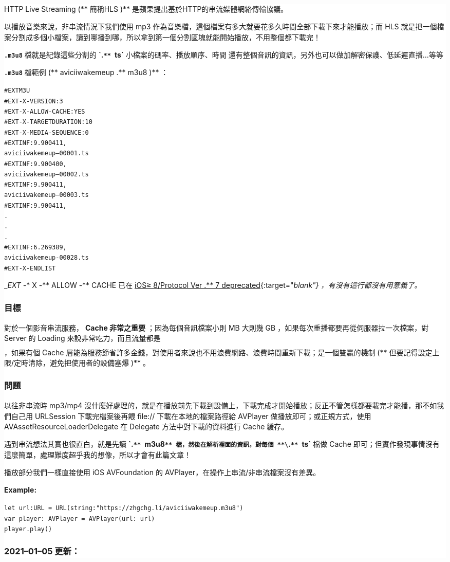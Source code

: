HTTP Live Streaming \(** 簡稱HLS \)** 是蘋果提出基於HTTP的串流媒體網絡傳輸協議。

以播放音樂來說，非串流情況下我們使用 mp3 作為音樂檔，這個檔案有多大就要花多久時間全部下載下來才能播放；而 HLS 就是把一個檔案分割成多個小檔案，讀到哪播到哪，所以拿到第一個分割區塊就能開始播放，不用整個都下載完！

**`.m3u8`** 檔就是紀錄這些分割的 **\`.`** `ts`** 小檔案的碼率、播放順序、時間 還有整個音訊的資訊，另外也可以做加解密保護、低延遲直播…等等

**`.m3u8`** 檔範例 \(** aviciiwakemeup \.** m3u8 \)** ：
```
#EXTM3U
#EXT-X-VERSION:3
#EXT-X-ALLOW-CACHE:YES
#EXT-X-TARGETDURATION:10
#EXT-X-MEDIA-SEQUENCE:0
#EXTINF:9.900411,
aviciiwakemeup–00001.ts
#EXTINF:9.900400,
aviciiwakemeup–00002.ts
#EXTINF:9.900411,
aviciiwakemeup–00003.ts
#EXTINF:9.900411,
.
.
.
#EXTINF:6.269389,
aviciiwakemeup-00028.ts
#EXT-X-ENDLIST
```

_*EXT \-** X \-** ALLOW \-** CACHE 已在 [iOS≥ 8/Protocol Ver \.** 7 deprecated](https://developer.apple.com/documentation/http_live_streaming/about_the_ext-x-version_tag?language=objc){:target="_blank"} ，有沒有這行都沒有用意義了。_
### 目標

對於一個影音串流服務， **Cache 非常之重要** ；因為每個音訊檔案小則 MB 大則幾 GB ，如果每次重播都要再從伺服器拉一次檔案，對 Server 的 Loading 來說非常吃力，而且流量都是 $$$$ ，如果有個 Cache 層能為服務節省許多金錢，對使用者來說也不用浪費網路、浪費時間重新下載；是一個雙贏的機制 \(** 但要記得設定上限/定時清除，避免把使用者的設備塞爆 \)** 。
### 問題

以往非串流時 mp3/mp4 沒什麼好處理的，就是在播放前先下載到設備上，下載完成才開始播放；反正不管怎樣都要載完才能播，那不如我們自己用 URLSession 下載完檔案後再餵 file:// 下載在本地的檔案路徑給 AVPlayer 做播放即可；或正規方式，使用 AVAssetResourceLoaderDelegate 在 Delegate 方法中對下載的資料進行 Cache 緩存。

遇到串流想法其實也很直白，就是先讀 **\`.`** `m3u8`** 檔，然後在解析裡面的資訊，對每個 **\`.`** `ts`** 檔做 Cache 即可；但實作發現事情沒有這麼簡單，處理難度超乎我的想像，所以才會有此篇文章！

播放部分我們一樣直接使用 iOS AVFoundation 的 AVPlayer，在操作上串流/非串流檔案沒有差異。

**Example:**
```
let url:URL = URL(string:"https://zhgchg.li/aviciiwakemeup.m3u8")
var player: AVPlayer = AVPlayer(url: url)
player.play()
```
### **2021–01–05 更新：**
